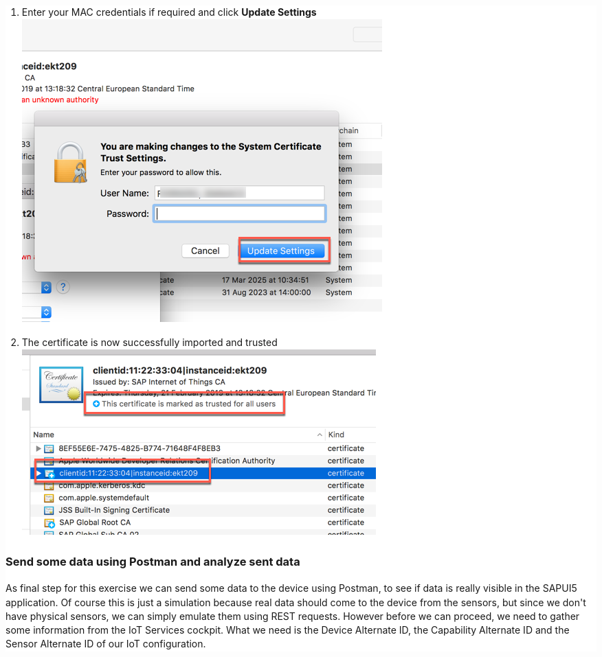 1. Enter your MAC credentials if required and click **Update Settings**  
	![](images/130.png)

1. The certificate is now successfully imported and trusted  
	![](images/131.png)




### <a name="send-data-with-postman"></a> Send some data using Postman and analyze sent data
As final step for this exercise we can send some data to the device using Postman, to see if data is really visible in the SAPUI5 application. Of course this is just a simulation because real data should come to the device from the sensors, but since we don't have physical sensors, we can simply emulate them using REST requests.
However before we can proceed, we need to gather some information from the IoT Services cockpit. What we need is the Device Alternate ID, the Capability Alternate ID and the Sensor Alternate ID of our IoT configuration.

